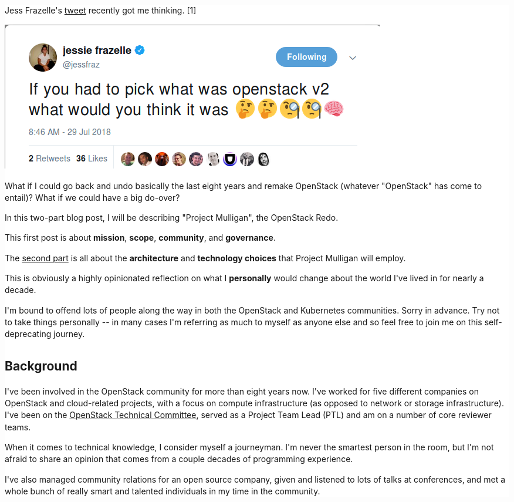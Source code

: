 Jess Frazelle's [tweet](https://twitter.com/jessfraz/status/1023550446026276864) recently got me thinking. [1]

![Jess Frazelle's original tweet](images/jesstweet.png "Jess Frazelle's original tweet that got me thinking")

What if I could go back and undo basically the last eight years and remake
OpenStack (whatever "OpenStack" has come to entail)? What if we could have a
big do-over?

In this two-part blog post, I will be describing "Project Mulligan", the
OpenStack Redo.

This first post is about **mission**, **scope**, **community**, and
**governance**.

The [second part](mulligan-architecture.md) is all about the **architecture**
and **technology choices** that Project Mulligan will employ.

This is obviously a highly opinionated reflection on what I **personally** would
change about the world I've lived in for nearly a decade.

I'm bound to offend lots of people along the way in both the OpenStack and
Kubernetes communities. Sorry in advance. Try not to take things personally --
in many cases I'm referring as much to myself as anyone else and so feel free
to join me on this self-deprecating journey.

## Background

I've been involved in the OpenStack community for more than eight years now.
I've worked for five different companies on OpenStack and cloud-related
projects, with a focus on compute infrastructure (as opposed to network or
storage infrastructure). I've been on the [OpenStack Technical Committee](https://www.openstack.org/foundation/tech-committee/), served
as a Project Team Lead (PTL) and am on a number of core reviewer teams.

When it comes to technical knowledge, I consider myself a journeyman. I'm never
the smartest person in the room, but I'm not afraid to share an opinion that
comes from a couple decades of programming experience.

I've also managed community relations for an open source company, given and
listened to lots of talks at conferences, and met a whole bunch of really smart
and talented individuals in my time in the community.

